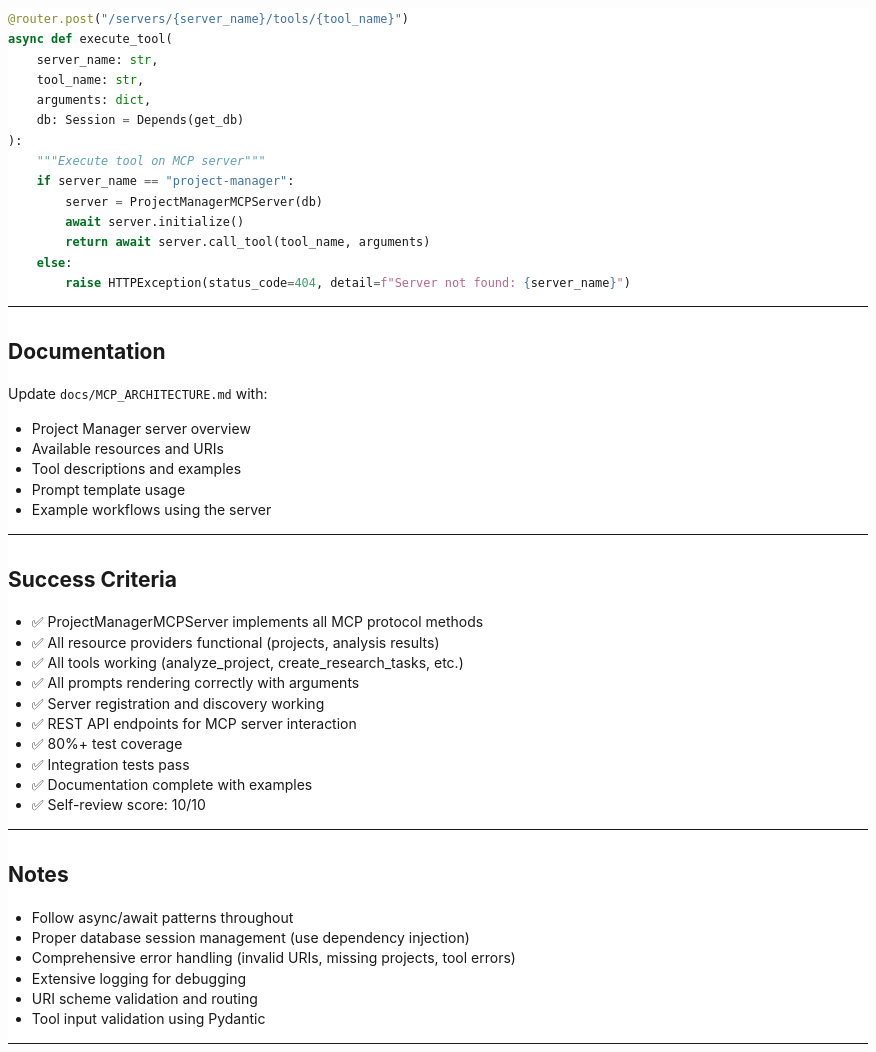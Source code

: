 ```python
@router.post("/servers/{server_name}/tools/{tool_name}")
async def execute_tool(
    server_name: str,
    tool_name: str,
    arguments: dict,
    db: Session = Depends(get_db)
):
    """Execute tool on MCP server"""
    if server_name == "project-manager":
        server = ProjectManagerMCPServer(db)
        await server.initialize()
        return await server.call_tool(tool_name, arguments)
    else:
        raise HTTPException(status_code=404, detail=f"Server not found: {server_name}")
```

---

## Documentation

Update `docs/MCP_ARCHITECTURE.md` with:
- Project Manager server overview
- Available resources and URIs
- Tool descriptions and examples
- Prompt template usage
- Example workflows using the server

---

## Success Criteria

- ✅ ProjectManagerMCPServer implements all MCP protocol methods
- ✅ All resource providers functional (projects, analysis results)
- ✅ All tools working (analyze_project, create_research_tasks, etc.)
- ✅ All prompts rendering correctly with arguments
- ✅ Server registration and discovery working
- ✅ REST API endpoints for MCP server interaction
- ✅ 80%+ test coverage
- ✅ Integration tests pass
- ✅ Documentation complete with examples
- ✅ Self-review score: 10/10

---

## Notes

- Follow async/await patterns throughout
- Proper database session management (use dependency injection)
- Comprehensive error handling (invalid URIs, missing projects, tool errors)
- Extensive logging for debugging
- URI scheme validation and routing
- Tool input validation using Pydantic

---